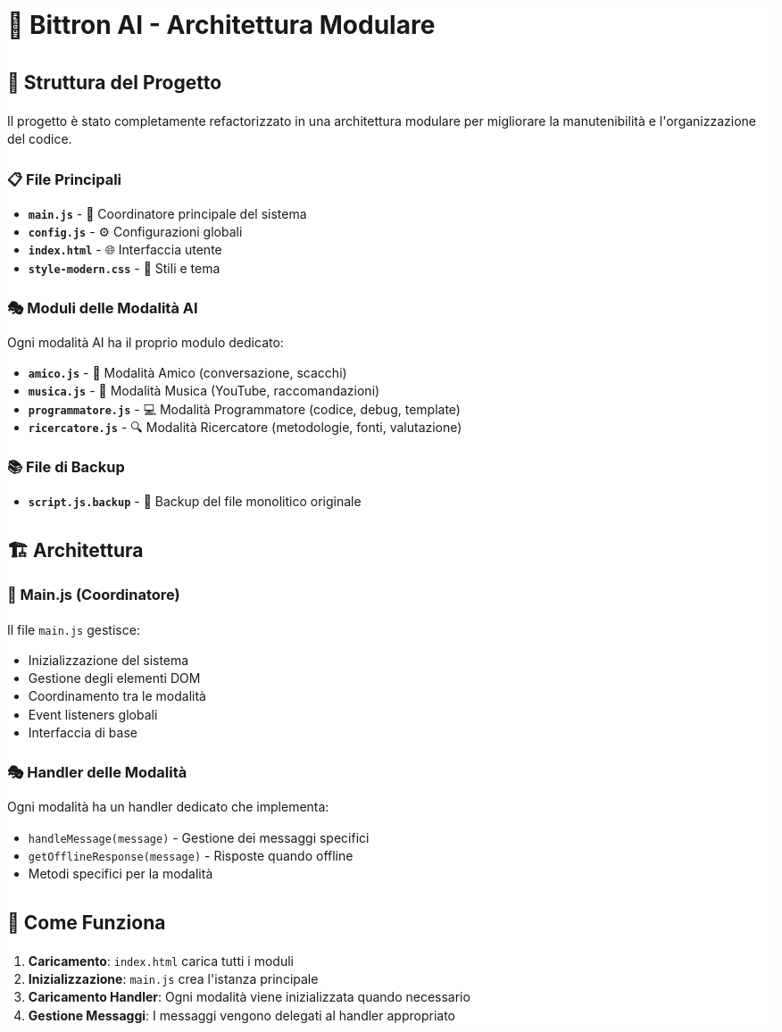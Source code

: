 # 🤖 Bittron AI - Architettura Modulare

## 📁 Struttura del Progetto

Il progetto è stato completamente refactorizzato in una architettura modulare per migliorare la manutenibilità e l'organizzazione del codice.

### 📋 File Principali

- **`main.js`** - 🎯 Coordinatore principale del sistema
- **`config.js`** - ⚙️ Configurazioni globali
- **`index.html`** - 🌐 Interfaccia utente
- **`style-modern.css`** - 🎨 Stili e tema

### 🎭 Moduli delle Modalità AI

Ogni modalità AI ha il proprio modulo dedicato:

- **`amico.js`** - 💬 Modalità Amico (conversazione, scacchi)
- **`musica.js`** - 🎵 Modalità Musica (YouTube, raccomandazioni)
- **`programmatore.js`** - 💻 Modalità Programmatore (codice, debug, template)
- **`ricercatore.js`** - 🔍 Modalità Ricercatore (metodologie, fonti, valutazione)

### 📚 File di Backup

- **`script.js.backup`** - 🔄 Backup del file monolitico originale

## 🏗️ Architettura

### 🎯 Main.js (Coordinatore)
Il file `main.js` gestisce:
- Inizializzazione del sistema
- Gestione degli elementi DOM
- Coordinamento tra le modalità
- Event listeners globali
- Interfaccia di base

### 🎭 Handler delle Modalità
Ogni modalità ha un handler dedicato che implementa:
- `handleMessage(message)` - Gestione dei messaggi specifici
- `getOfflineResponse(message)` - Risposte quando offline
- Metodi specifici per la modalità

## 🚀 Come Funziona

1. **Caricamento**: `index.html` carica tutti i moduli
2. **Inizializzazione**: `main.js` crea l'istanza principale
3. **Caricamento Handler**: Ogni modalità viene inizializzata quando necessario
4. **Gestione Messaggi**: I messaggi vengono delegati al handler appropriato
